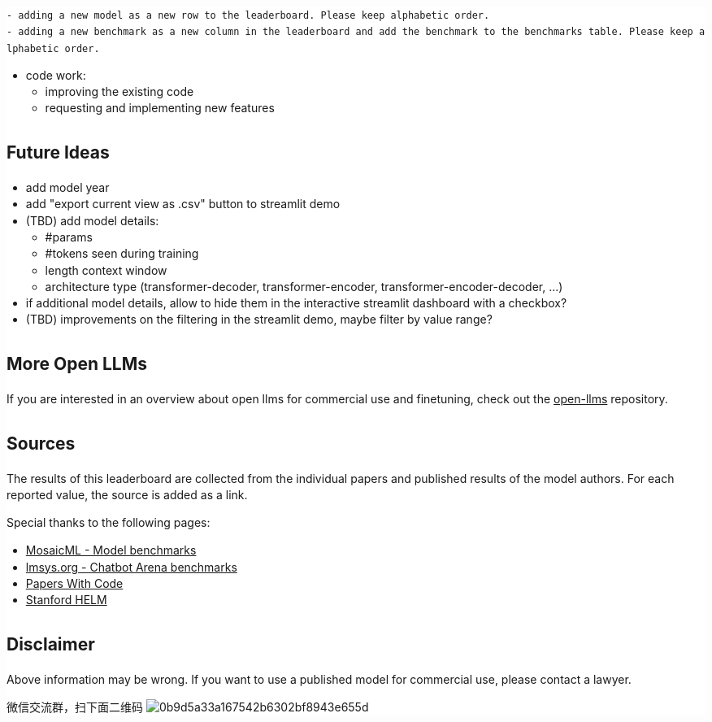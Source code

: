     - adding a new model as a new row to the leaderboard. Please keep alphabetic order.
    - adding a new benchmark as a new column in the leaderboard and add the benchmark to the benchmarks table. Please keep alphabetic order.
- code work:
    - improving the existing code
    - requesting and implementing new features

## Future Ideas

- add model year
- add "export current view as .csv" button to streamlit demo
- (TBD) add model details:
    - #params
    - #tokens seen during training
    - length context window
    - architecture type (transformer-decoder, transformer-encoder, transformer-encoder-decoder, ...)
- if additional model details, allow to hide them in the interactive streamlit dashboard with a checkbox?
- (TBD) improvements on the filtering in the streamlit demo, maybe filter by value range?

## More Open LLMs

If you are interested in an overview about open llms for commercial use and finetuning, check out the [open-llms](https://github.com/eugeneyan/open-llms) repository.

## Sources

The results of this leaderboard are collected from the individual papers and published results of the model authors. For each reported value, the source is added as a link.

Special thanks to the following pages:
- [MosaicML - Model benchmarks](https://www.mosaicml.com/blog/mpt-7b)
- [lmsys.org - Chatbot Arena benchmarks](https://lmsys.org/blog/2023-05-03-arena/)
- [Papers With Code](https://paperswithcode.com/)
- [Stanford HELM](https://crfm.stanford.edu/helm/latest/)

## Disclaimer

Above information may be wrong. If you want to use a published model for commercial use, please contact a lawyer.

微信交流群，扫下面二维码
![0b9d5a33a167542b6302bf8943e655d](https://user-images.githubusercontent.com/95675052/236915569-78b966fb-cf2c-4938-8612-09b416a0d0e3.jpg)
